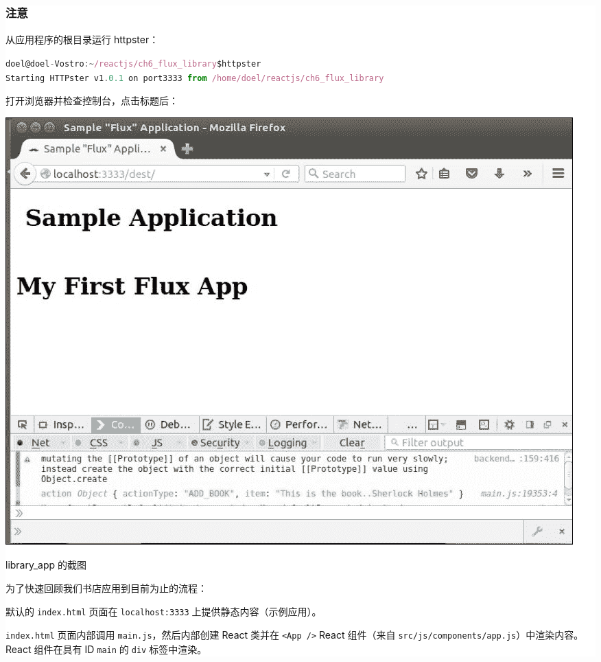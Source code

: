 ### 注意

从应用程序的根目录运行 httpster：

```js
doel@doel-Vostro:~/reactjs/ch6_flux_library$httpster
Starting HTTPster v1.0.1 on port3333 from /home/doel/reactjs/ch6_flux_library

```

打开浏览器并检查控制台，点击标题后：

![调度器](img/00036.jpeg)

library_app 的截图

为了快速回顾我们书店应用到目前为止的流程：

默认的 `index.html` 页面在 `localhost:3333` 上提供静态内容（示例应用）。

`index.html` 页面内部调用 `main.js`，然后内部创建 React 类并在 `<App />` React 组件（来自 `src/js/components/app.js`）中渲染内容。React 组件在具有 ID `main` 的 `div` 标签中渲染。

